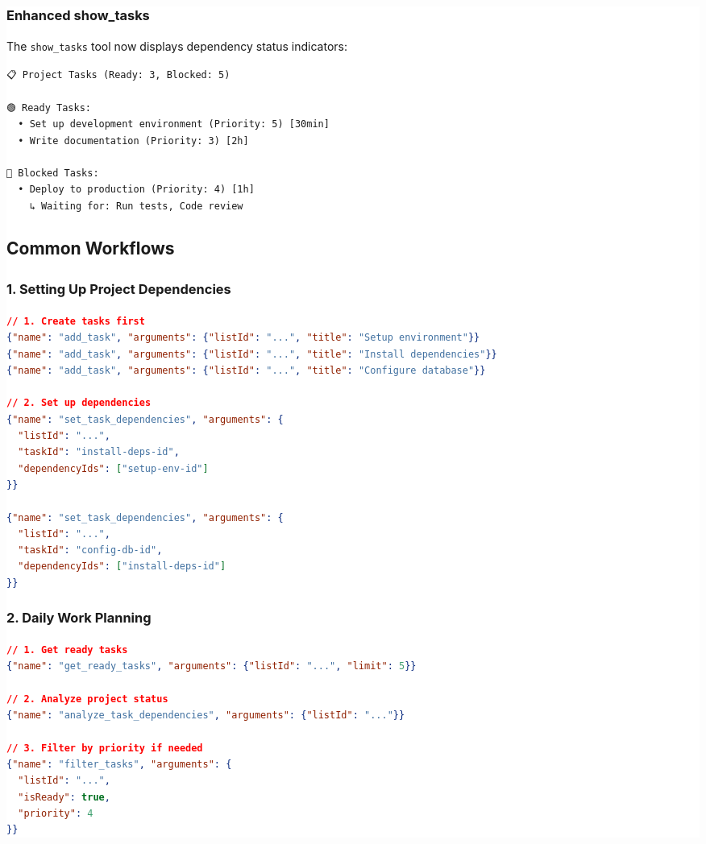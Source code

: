 ### Enhanced show_tasks

The `show_tasks` tool now displays dependency status indicators:

```
📋 Project Tasks (Ready: 3, Blocked: 5)

🟢 Ready Tasks:
  • Set up development environment (Priority: 5) [30min]
  • Write documentation (Priority: 3) [2h]

🔴 Blocked Tasks:
  • Deploy to production (Priority: 4) [1h]
    ↳ Waiting for: Run tests, Code review
```

## Common Workflows

### 1. Setting Up Project Dependencies

```json
// 1. Create tasks first
{"name": "add_task", "arguments": {"listId": "...", "title": "Setup environment"}}
{"name": "add_task", "arguments": {"listId": "...", "title": "Install dependencies"}}
{"name": "add_task", "arguments": {"listId": "...", "title": "Configure database"}}

// 2. Set up dependencies
{"name": "set_task_dependencies", "arguments": {
  "listId": "...",
  "taskId": "install-deps-id",
  "dependencyIds": ["setup-env-id"]
}}

{"name": "set_task_dependencies", "arguments": {
  "listId": "...",
  "taskId": "config-db-id",
  "dependencyIds": ["install-deps-id"]
}}
```

### 2. Daily Work Planning

```json
// 1. Get ready tasks
{"name": "get_ready_tasks", "arguments": {"listId": "...", "limit": 5}}

// 2. Analyze project status
{"name": "analyze_task_dependencies", "arguments": {"listId": "..."}}

// 3. Filter by priority if needed
{"name": "filter_tasks", "arguments": {
  "listId": "...",
  "isReady": true,
  "priority": 4
}}
```
